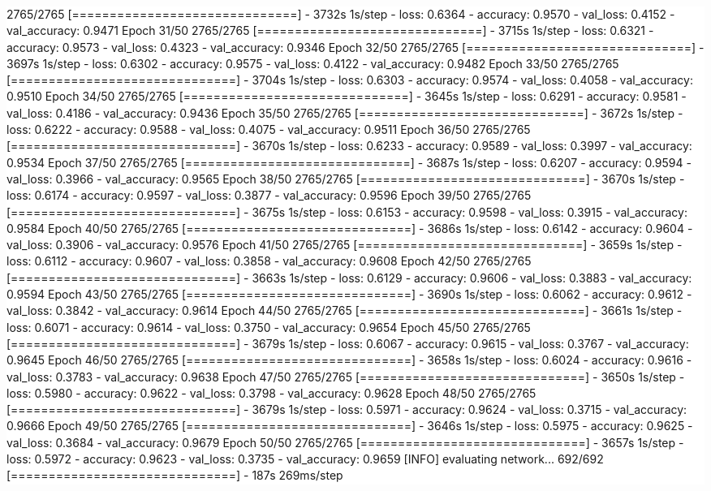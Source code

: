 2765/2765 [==============================] - 3732s 1s/step - loss: 0.6364 - accuracy: 0.9570 - val_loss: 0.4152 - val_accuracy: 0.9471
Epoch 31/50
2765/2765 [==============================] - 3715s 1s/step - loss: 0.6321 - accuracy: 0.9573 - val_loss: 0.4323 - val_accuracy: 0.9346
Epoch 32/50
2765/2765 [==============================] - 3697s 1s/step - loss: 0.6302 - accuracy: 0.9575 - val_loss: 0.4122 - val_accuracy: 0.9482
Epoch 33/50
2765/2765 [==============================] - 3704s 1s/step - loss: 0.6303 - accuracy: 0.9574 - val_loss: 0.4058 - val_accuracy: 0.9510
Epoch 34/50
2765/2765 [==============================] - 3645s 1s/step - loss: 0.6291 - accuracy: 0.9581 - val_loss: 0.4186 - val_accuracy: 0.9436
Epoch 35/50
2765/2765 [==============================] - 3672s 1s/step - loss: 0.6222 - accuracy: 0.9588 - val_loss: 0.4075 - val_accuracy: 0.9511
Epoch 36/50
2765/2765 [==============================] - 3670s 1s/step - loss: 0.6233 - accuracy: 0.9589 - val_loss: 0.3997 - val_accuracy: 0.9534
Epoch 37/50
2765/2765 [==============================] - 3687s 1s/step - loss: 0.6207 - accuracy: 0.9594 - val_loss: 0.3966 - val_accuracy: 0.9565
Epoch 38/50
2765/2765 [==============================] - 3670s 1s/step - loss: 0.6174 - accuracy: 0.9597 - val_loss: 0.3877 - val_accuracy: 0.9596
Epoch 39/50
2765/2765 [==============================] - 3675s 1s/step - loss: 0.6153 - accuracy: 0.9598 - val_loss: 0.3915 - val_accuracy: 0.9584
Epoch 40/50
2765/2765 [==============================] - 3686s 1s/step - loss: 0.6142 - accuracy: 0.9604 - val_loss: 0.3906 - val_accuracy: 0.9576
Epoch 41/50
2765/2765 [==============================] - 3659s 1s/step - loss: 0.6112 - accuracy: 0.9607 - val_loss: 0.3858 - val_accuracy: 0.9608
Epoch 42/50
2765/2765 [==============================] - 3663s 1s/step - loss: 0.6129 - accuracy: 0.9606 - val_loss: 0.3883 - val_accuracy: 0.9594
Epoch 43/50
2765/2765 [==============================] - 3690s 1s/step - loss: 0.6062 - accuracy: 0.9612 - val_loss: 0.3842 - val_accuracy: 0.9614
Epoch 44/50
2765/2765 [==============================] - 3661s 1s/step - loss: 0.6071 - accuracy: 0.9614 - val_loss: 0.3750 - val_accuracy: 0.9654
Epoch 45/50
2765/2765 [==============================] - 3679s 1s/step - loss: 0.6067 - accuracy: 0.9615 - val_loss: 0.3767 - val_accuracy: 0.9645
Epoch 46/50
2765/2765 [==============================] - 3658s 1s/step - loss: 0.6024 - accuracy: 0.9616 - val_loss: 0.3783 - val_accuracy: 0.9638
Epoch 47/50
2765/2765 [==============================] - 3650s 1s/step - loss: 0.5980 - accuracy: 0.9622 - val_loss: 0.3798 - val_accuracy: 0.9628
Epoch 48/50
2765/2765 [==============================] - 3679s 1s/step - loss: 0.5971 - accuracy: 0.9624 - val_loss: 0.3715 - val_accuracy: 0.9666
Epoch 49/50
2765/2765 [==============================] - 3646s 1s/step - loss: 0.5975 - accuracy: 0.9625 - val_loss: 0.3684 - val_accuracy: 0.9679
Epoch 50/50
2765/2765 [==============================] - 3657s 1s/step - loss: 0.5972 - accuracy: 0.9623 - val_loss: 0.3735 - val_accuracy: 0.9659
[INFO] evaluating network...
692/692 [==============================] - 187s 269ms/step